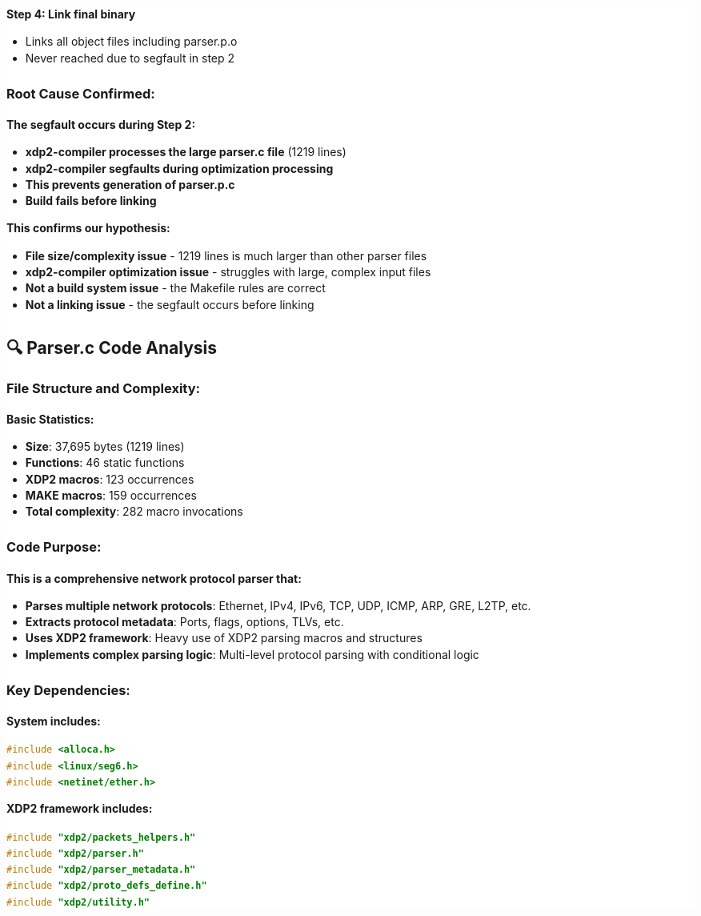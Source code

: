 **Step 4: Link final binary**
- Links all object files including parser.p.o
- Never reached due to segfault in step 2

### **Root Cause Confirmed:**

**The segfault occurs during Step 2:**
- **xdp2-compiler processes the large parser.c file** (1219 lines)
- **xdp2-compiler segfaults during optimization processing**
- **This prevents generation of parser.p.c**
- **Build fails before linking**

**This confirms our hypothesis:**
- **File size/complexity issue** - 1219 lines is much larger than other parser files
- **xdp2-compiler optimization issue** - struggles with large, complex input files
- **Not a build system issue** - the Makefile rules are correct
- **Not a linking issue** - the segfault occurs before linking

## **🔍 Parser.c Code Analysis**

### **File Structure and Complexity:**

**Basic Statistics:**
- **Size**: 37,695 bytes (1219 lines)
- **Functions**: 46 static functions
- **XDP2 macros**: 123 occurrences
- **MAKE macros**: 159 occurrences
- **Total complexity**: 282 macro invocations

### **Code Purpose:**

**This is a comprehensive network protocol parser that:**
- **Parses multiple network protocols**: Ethernet, IPv4, IPv6, TCP, UDP, ICMP, ARP, GRE, L2TP, etc.
- **Extracts protocol metadata**: Ports, flags, options, TLVs, etc.
- **Uses XDP2 framework**: Heavy use of XDP2 parsing macros and structures
- **Implements complex parsing logic**: Multi-level protocol parsing with conditional logic

### **Key Dependencies:**

**System includes:**
```c
#include <alloca.h>
#include <linux/seg6.h>
#include <netinet/ether.h>
```

**XDP2 framework includes:**
```c
#include "xdp2/packets_helpers.h"
#include "xdp2/parser.h"
#include "xdp2/parser_metadata.h"
#include "xdp2/proto_defs_define.h"
#include "xdp2/utility.h"
```
